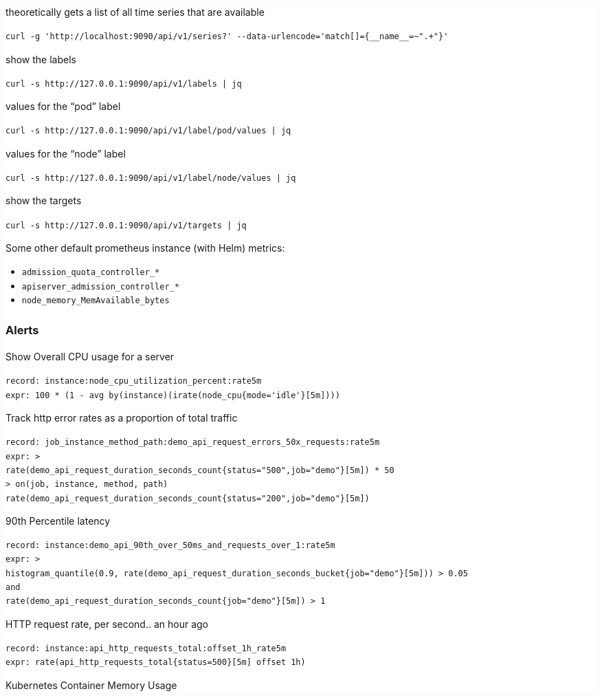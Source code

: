 theoretically gets a list of all time series that are available

    curl -g 'http://localhost:9090/api/v1/series?' --data-urlencode='match[]={__name__=~".+"}'

show the labels

    curl -s http://127.0.0.1:9090/api/v1/labels | jq


values for the “pod” label

    curl -s http://127.0.0.1:9090/api/v1/label/pod/values | jq


values for the “node” label

    curl -s http://127.0.0.1:9090/api/v1/label/node/values | jq


show the targets

    curl -s http://127.0.0.1:9090/api/v1/targets | jq

Some other default prometheus instance (with Helm) metrics:

- `admission_quota_controller_*`
- `apiserver_admission_controller_*`
- `node_memory_MemAvailable_bytes`

### Alerts

Show Overall CPU usage for a server

    record: instance:node_cpu_utilization_percent:rate5m
    expr: 100 * (1 - avg by(instance)(irate(node_cpu{mode='idle'}[5m])))


Track http error rates as a proportion of total traffic

    record: job_instance_method_path:demo_api_request_errors_50x_requests:rate5m
    expr: >
    rate(demo_api_request_duration_seconds_count{status="500",job="demo"}[5m]) * 50
    > on(job, instance, method, path)
    rate(demo_api_request_duration_seconds_count{status="200",job="demo"}[5m])


90th Percentile latency

    record: instance:demo_api_90th_over_50ms_and_requests_over_1:rate5m
    expr: >
    histogram_quantile(0.9, rate(demo_api_request_duration_seconds_bucket{job="demo"}[5m])) > 0.05
    and
    rate(demo_api_request_duration_seconds_count{job="demo"}[5m]) > 1


HTTP request rate, per second.. an hour ago

    record: instance:api_http_requests_total:offset_1h_rate5m
    expr: rate(api_http_requests_total{status=500}[5m] offset 1h)


Kubernetes Container Memory Usage
